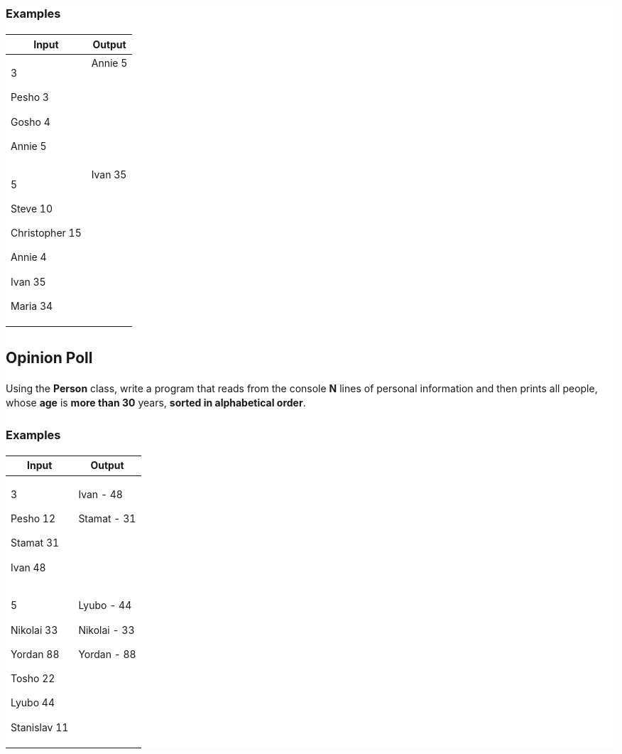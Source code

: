 ### Examples

<table>
<thead>
<tr class="header">
<th><strong>Input</strong></th>
<th><strong>Output</strong></th>
</tr>
</thead>
<tbody>
<tr class="odd">
<td><p>3</p>
<p>Pesho 3</p>
<p>Gosho 4</p>
<p>Annie 5</p></td>
<td>Annie 5</td>
</tr>
<tr class="even">
<td><p>5</p>
<p>Steve 10</p>
<p>Christopher 15</p>
<p>Annie 4</p>
<p>Ivan 35</p>
<p>Maria 34</p></td>
<td>Ivan 35</td>
</tr>
</tbody>
</table>

## Opinion Poll

Using the **Person** class, write a program that reads from the console
**N** lines of personal information and then prints all people, whose
**age** is **more than 30** years, **sorted in alphabetical order**.

### Examples

<table>
<thead>
<tr class="header">
<th><strong>Input</strong></th>
<th><strong>Output</strong></th>
</tr>
</thead>
<tbody>
<tr class="odd">
<td><p>3</p>
<p>Pesho 12</p>
<p>Stamat 31</p>
<p>Ivan 48</p></td>
<td><p>Ivan - 48</p>
<p>Stamat - 31</p></td>
</tr>
<tr class="even">
<td><p>5</p>
<p>Nikolai 33</p>
<p>Yordan 88</p>
<p>Tosho 22</p>
<p>Lyubo 44</p>
<p>Stanislav 11</p></td>
<td><p>Lyubo - 44</p>
<p>Nikolai - 33</p>
<p>Yordan - 88</p></td>